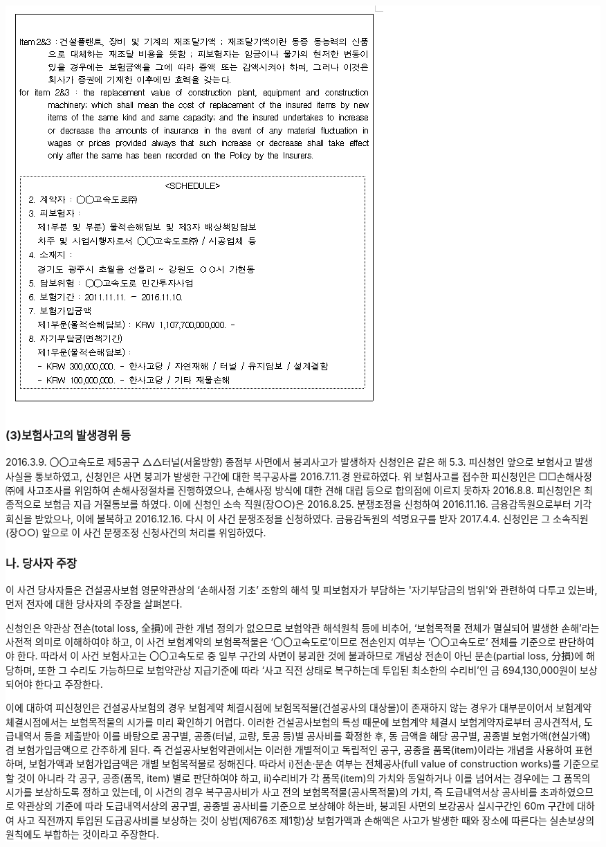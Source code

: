 ![alt image](https://raw.githubusercontent.com/aijinet/bodoc-claim-contents/master/contents/images/168_4.PNG)



### (3)보험사고의 발생경위 등

2016.3.9. 〇〇고속도로 제5공구 △△터널(서울방향) 종점부 사면에서 붕괴사고가 발생하자 신청인은 같은 해 5.3. 피신청인 앞으로 보험사고 발생사실을 통보하였고, 신청인은 사면 붕괴가 발생한 구간에 대한 복구공사를 2016.7.11.경 완료하였다. 위 보험사고를 접수한 피신청인은 □□손해사정㈜에 사고조사를 위임하여 손해사정절차를 진행하였으나, 손해사정 방식에 대한 견해 대립 등으로 합의점에 이르지 못하자 2016.8.8. 피신청인은 최종적으로 보험금 지급 거절통보를 하였다. 이에 신청인 소속 직원(장○○)은 2016.8.25. 분쟁조정을 신청하여 2016.11.16. 금융감독원으로부터 기각 회신을 받았으나, 이에 불복하고 2016.12.16. 다시 이 사건 분쟁조정을 신청하였다. 금융감독원의 석명요구를 받자 2017.4.4. 신청인은 그 소속직원(장○○) 앞으로 이 사건 분쟁조정 신청사건의 처리를 위임하였다.  

### 나. 당사자 주장

이 사건 당사자들은 건설공사보험 영문약관상의 ‘손해사정 기초’ 조항의 해석 및 피보험자가 부담하는 '자기부담금의 범위'와 관련하여 다투고 있는바, 먼저 전자에 대한 당사자의 주장을 살펴본다.
  
신청인은 약관상 전손(total loss, 全損)에 관한 개념 정의가 없으므로 보험약관 해석원칙 등에 비추어, ‘보험목적물 전체가 멸실되어 발생한 손해’라는 사전적 의미로 이해하여야 하고, 이 사건 보험계약의 보험목적물은 ‘〇〇고속도로’이므로 전손인지 여부는 ‘〇〇고속도로’ 전체를 기준으로 판단하여야 한다. 따라서 이 사건 보험사고는 〇〇고속도로 중 일부 구간의 사면이 붕괴한 것에 불과하므로 개념상 전손이 아닌 분손(partial loss, 分損)에 해당하며, 또한 그 수리도 가능하므로 보험약관상 지급기준에 따라 ‘사고 직전 상태로 복구하는데 투입된 최소한의 수리비’인 금 694,130,000원이 보상되어야 한다고 주장한다.

이에 대하여 피신청인은 건설공사보험의 경우 보험계약 체결시점에 보험목적물(건설공사의 대상물)이 존재하지 않는 경우가 대부분이어서 보험계약 체결시점에서는 보험목적물의 시가를 미리 확인하기 어렵다. 이러한 건설공사보험의 특성 때문에 보험계약 체결시 보험계약자로부터 공사견적서, 도급내역서 등을 제출받아 이를 바탕으로 공구별, 공종(터널, 교량, 토공 등)별 공사비를 확정한 후, 동 금액을 해당 공구별, 공종별 보험가액(현실가액) 겸 보험가입금액으로 간주하게 된다. 즉 건설공사보험약관에서는 이러한 개별적이고 독립적인 공구, 공종을 품목(item)이라는 개념을 사용하여 표현하며, 보험가액과 보험가입금액은 개별 보험목적물로 정해진다. 따라서 i)전손·분손 여부는 전체공사(full value of construction works)를 기준으로 할 것이 아니라 각 공구, 공종(품목, item) 별로 판단하여야 하고, ii)수리비가 각 품목(item)의 가치와 동일하거나 이를 넘어서는 경우에는 그 품목의 시가를 보상하도록 정하고 있는데, 이 사건의 경우 복구공사비가 사고 전의 보험목적물(공사목적물)의 가치, 즉 도급내역서상 공사비를 초과하였으므로 약관상의 기준에 따라 도급내역서상의 공구별, 공종별 공사비를 기준으로 보상해야 하는바, 붕괴된 사면의 보강공사 실시구간인 60m 구간에 대하여 사고 직전까지 투입된 도급공사비를 보상하는 것이 상법(제676조 제1항)상 보험가액과 손해액은 사고가 발생한 때와 장소에 따른다는 실손보상의 원칙에도 부합하는 것이라고 주장한다.
